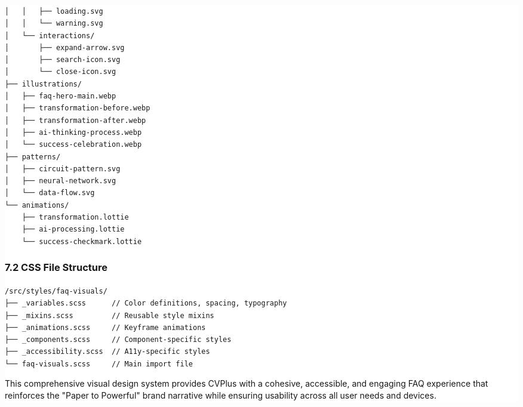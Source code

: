 ```
│   │   ├── loading.svg
│   │   └── warning.svg
│   └── interactions/
│       ├── expand-arrow.svg
│       ├── search-icon.svg
│       └── close-icon.svg
├── illustrations/
│   ├── faq-hero-main.webp
│   ├── transformation-before.webp
│   ├── transformation-after.webp
│   ├── ai-thinking-process.webp
│   └── success-celebration.webp
├── patterns/
│   ├── circuit-pattern.svg
│   ├── neural-network.svg
│   └── data-flow.svg
└── animations/
    ├── transformation.lottie
    ├── ai-processing.lottie
    └── success-checkmark.lottie
```

### 7.2 CSS File Structure
```
/src/styles/faq-visuals/
├── _variables.scss      // Color definitions, spacing, typography
├── _mixins.scss         // Reusable style mixins
├── _animations.scss     // Keyframe animations
├── _components.scss     // Component-specific styles
├── _accessibility.scss  // A11y-specific styles
└── faq-visuals.scss     // Main import file
```

This comprehensive visual design system provides CVPlus with a cohesive, accessible, and engaging FAQ experience that reinforces the "Paper to Powerful" brand narrative while ensuring usability across all user needs and devices.